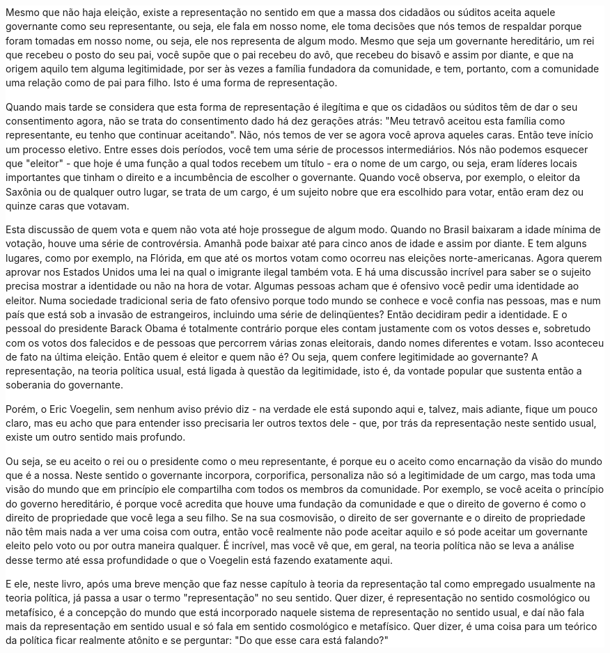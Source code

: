 Mesmo que não haja eleição, existe a representação no sentido em que a massa dos cidadãos ou súditos aceita aquele governante como seu representante, ou seja, ele fala em nosso nome, ele toma decisões que nós temos de respaldar porque foram tomadas em nosso nome, ou seja, ele nos representa de algum modo. Mesmo que seja um governante hereditário, um rei que recebeu o posto do seu pai, você supõe que o pai recebeu do avô, que recebeu do bisavô e assim por diante, e que na origem aquilo tem alguma legitimidade, por ser às vezes a família fundadora da comunidade, e tem, portanto, com a comunidade uma relação como de pai para filho. Isto é uma forma de representação.

Quando mais tarde se considera que esta forma de representação é ilegítima e que os cidadãos ou súditos têm de dar o seu consentimento agora, não se trata do consentimento dado há dez gerações atrás: "Meu tetravô aceitou esta família como representante, eu tenho que continuar aceitando". Não, nós temos de ver se agora você aprova aqueles caras. Então teve início um processo eletivo. Entre esses dois períodos, você tem uma série de processos intermediários. Nós não podemos esquecer que "eleitor" - que hoje é uma função a qual todos recebem um título - era o nome de um cargo, ou seja, eram líderes locais importantes que tinham o direito e a incumbência de escolher o governante. Quando você observa, por exemplo, o eleitor da Saxônia ou de qualquer outro lugar, se trata de um cargo, é um sujeito nobre que era escolhido para votar, então eram dez ou quinze caras que votavam.

Esta discussão de quem vota e quem não vota até hoje prossegue de algum modo. Quando no Brasil baixaram a idade mínima de votação, houve uma série de controvérsia. Amanhã pode baixar até para cinco anos de idade e assim por diante. E tem alguns lugares, como por exemplo, na Flórida, em que até os mortos votam como ocorreu nas eleições norte-americanas. Agora querem aprovar nos Estados Unidos uma lei na qual o imigrante ilegal também vota. E há uma discussão incrível para saber se o sujeito precisa mostrar a identidade ou não na hora de votar. Algumas pessoas acham que é ofensivo você pedir uma identidade ao eleitor. Numa sociedade tradicional seria de fato ofensivo porque todo mundo se conhece e você confia nas pessoas, mas e num país que está sob a invasão de estrangeiros, incluindo uma série de delinqüentes? Então decidiram pedir a identidade. E o pessoal do presidente Barack Obama é totalmente contrário porque eles contam justamente com os votos desses e, sobretudo com os votos dos falecidos e de pessoas que percorrem várias zonas eleitorais, dando nomes diferentes e votam. Isso aconteceu de fato na última eleição. Então quem é eleitor e quem não é? Ou seja, quem confere legitimidade ao governante? A representação, na teoria política usual, está ligada à questão da legitimidade, isto é, da vontade popular que sustenta então a soberania do governante.

Porém, o Eric Voegelin, sem nenhum aviso prévio diz - na verdade ele está supondo aqui e, talvez, mais adiante, fique um pouco claro, mas eu acho que para entender isso precisaria ler outros textos dele - que, por trás da representação neste sentido usual, existe um outro sentido mais profundo.

Ou seja, se eu aceito o rei ou o presidente como o meu representante, é porque eu o aceito como encarnação da visão do mundo que é a nossa. Neste sentido o governante incorpora, corporifica, personaliza não só a legitimidade de um cargo, mas toda uma visão do mundo que em princípio ele compartilha com todos os membros da comunidade. Por exemplo, se você aceita o princípio do governo hereditário, é porque você acredita que houve uma fundação da comunidade e que o direito de governo é como o direito de propriedade que você lega a seu filho. Se na sua cosmovisão, o direito de ser governante e o direito de propriedade não têm mais nada a ver uma coisa com outra, então você realmente não pode aceitar aquilo e só pode aceitar um governante eleito pelo voto ou por outra maneira qualquer. É incrível, mas você vê que, em geral, na teoria política não se leva a análise desse termo até essa profundidade o que o Voegelin está fazendo exatamente aqui.

E ele, neste livro, após uma breve menção que faz nesse capítulo à teoria da representação tal como empregado usualmente na teoria política, já passa a usar o termo "representação" no seu sentido. Quer dizer, é representação no sentido cosmológico ou metafísico, é a concepção do mundo que está incorporado naquele sistema de representação no sentido usual, e daí não fala mais da representação em sentido usual e só fala em sentido cosmológico e metafísico. Quer dizer, é uma coisa para um teórico da política ficar realmente atônito e se perguntar: "Do que esse cara está falando?"
